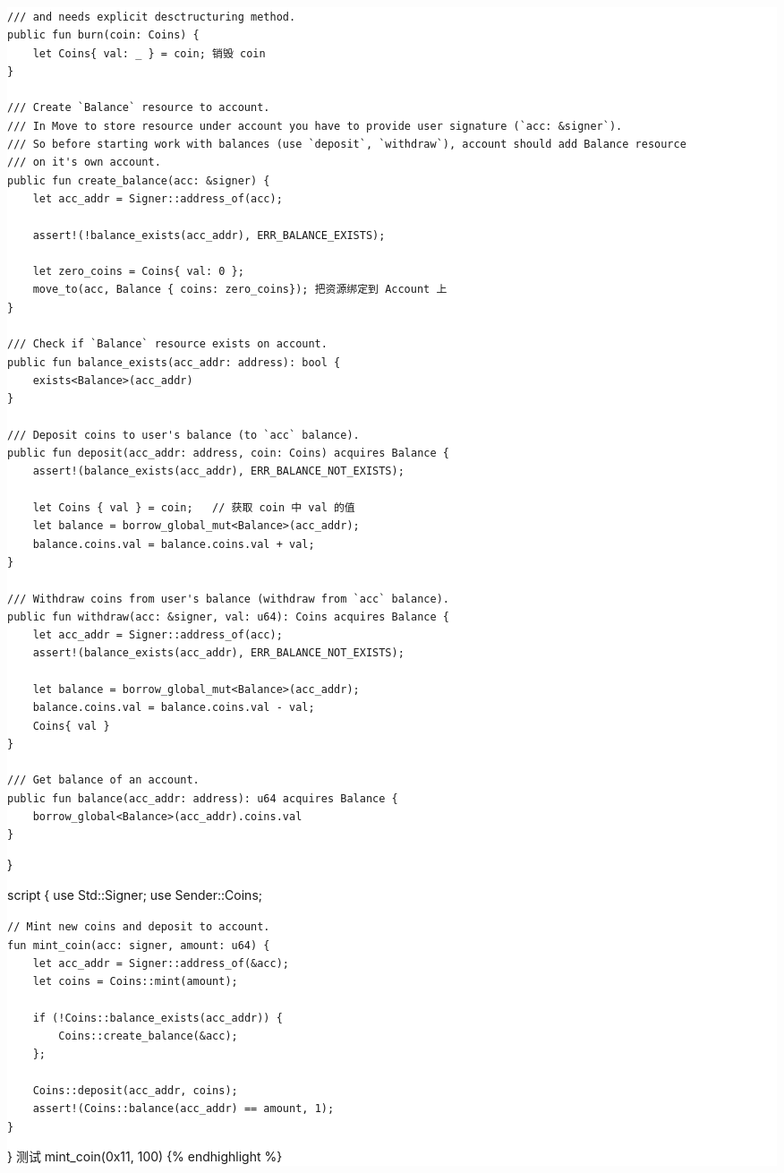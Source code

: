     /// and needs explicit desctructuring method.
    public fun burn(coin: Coins) {   
        let Coins{ val: _ } = coin; 销毁 coin
    }

    /// Create `Balance` resource to account.
    /// In Move to store resource under account you have to provide user signature (`acc: &signer`).
    /// So before starting work with balances (use `deposit`, `withdraw`), account should add Balance resource
    /// on it's own account.
    public fun create_balance(acc: &signer) {
        let acc_addr = Signer::address_of(acc);

        assert!(!balance_exists(acc_addr), ERR_BALANCE_EXISTS);

        let zero_coins = Coins{ val: 0 };
        move_to(acc, Balance { coins: zero_coins}); 把资源绑定到 Account 上
    }

    /// Check if `Balance` resource exists on account.
    public fun balance_exists(acc_addr: address): bool {
        exists<Balance>(acc_addr)
    }

    /// Deposit coins to user's balance (to `acc` balance).
    public fun deposit(acc_addr: address, coin: Coins) acquires Balance {
        assert!(balance_exists(acc_addr), ERR_BALANCE_NOT_EXISTS);

        let Coins { val } = coin;   // 获取 coin 中 val 的值
        let balance = borrow_global_mut<Balance>(acc_addr);
        balance.coins.val = balance.coins.val + val;
    }

    /// Withdraw coins from user's balance (withdraw from `acc` balance).
    public fun withdraw(acc: &signer, val: u64): Coins acquires Balance {
        let acc_addr = Signer::address_of(acc);
        assert!(balance_exists(acc_addr), ERR_BALANCE_NOT_EXISTS);

        let balance = borrow_global_mut<Balance>(acc_addr);
        balance.coins.val = balance.coins.val - val;
        Coins{ val }
    }

    /// Get balance of an account.
    public fun balance(acc_addr: address): u64 acquires Balance {
        borrow_global<Balance>(acc_addr).coins.val
    }
}

script {
    use Std::Signer;
    use Sender::Coins;

    // Mint new coins and deposit to account.
    fun mint_coin(acc: signer, amount: u64) {
        let acc_addr = Signer::address_of(&acc);
        let coins = Coins::mint(amount);

        if (!Coins::balance_exists(acc_addr)) {
            Coins::create_balance(&acc);
        };

        Coins::deposit(acc_addr, coins);
        assert!(Coins::balance(acc_addr) == amount, 1);
    }
}
测试 mint_coin(0x11, 100)
{% endhighlight %}

